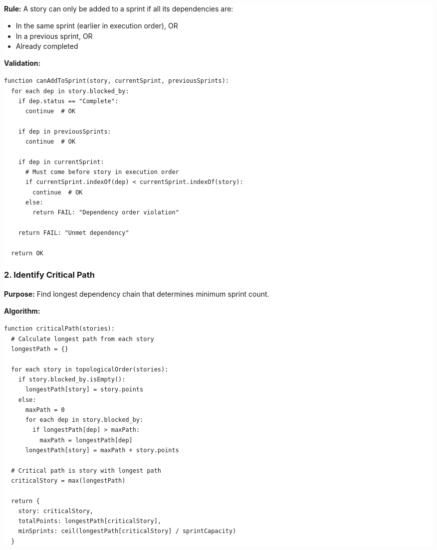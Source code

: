 **Rule:** A story can only be added to a sprint if all its dependencies are:
- In the same sprint (earlier in execution order), OR
- In a previous sprint, OR
- Already completed

**Validation:**
```
function canAddToSprint(story, currentSprint, previousSprints):
  for each dep in story.blocked_by:
    if dep.status == "Complete":
      continue  # OK

    if dep in previousSprints:
      continue  # OK

    if dep in currentSprint:
      # Must come before story in execution order
      if currentSprint.indexOf(dep) < currentSprint.indexOf(story):
        continue  # OK
      else:
        return FAIL: "Dependency order violation"

    return FAIL: "Unmet dependency"

  return OK
```

### 2. Identify Critical Path

**Purpose:** Find longest dependency chain that determines minimum sprint count.

**Algorithm:**
```
function criticalPath(stories):
  # Calculate longest path from each story
  longestPath = {}

  for each story in topologicalOrder(stories):
    if story.blocked_by.isEmpty():
      longestPath[story] = story.points
    else:
      maxPath = 0
      for each dep in story.blocked_by:
        if longestPath[dep] > maxPath:
          maxPath = longestPath[dep]
      longestPath[story] = maxPath + story.points

  # Critical path is story with longest path
  criticalStory = max(longestPath)

  return {
    story: criticalStory,
    totalPoints: longestPath[criticalStory],
    minSprints: ceil(longestPath[criticalStory] / sprintCapacity)
  }
```
